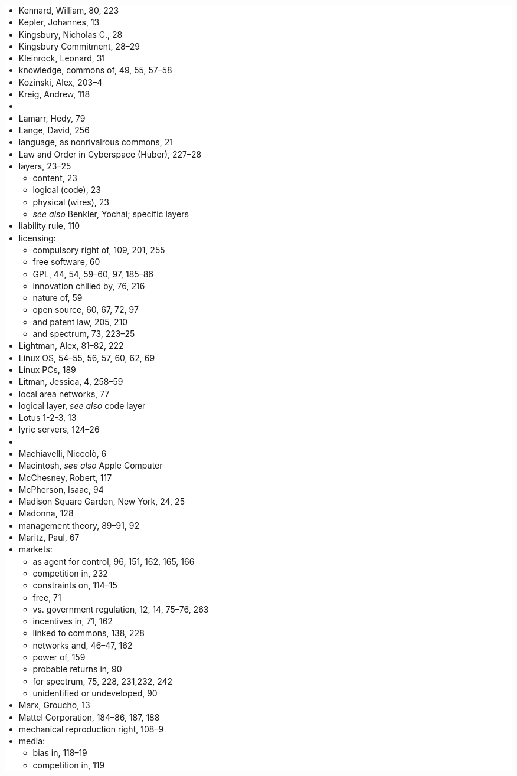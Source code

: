 -	Kennard, William, 80, 223
-	Kepler, Johannes, 13
-	Kingsbury, Nicholas C., 28
-	Kingsbury Commitment, 28–29
-	Kleinrock, Leonard, 31
-	knowledge, commons of, 49, 55, 57–58
-	Kozinski, Alex, 203–4
-	Kreig, Andrew, 118
-	
-	Lamarr, Hedy, 79
-	Lange, David, 256
-	language, as nonrivalrous commons, 21
-	Law and Order in Cyberspace (Huber), 227–28
-	layers, 23–25
	-	content, 23
	-	logical (code), 23
	-	physical (wires), 23
	-	*see also* Benkler, Yochai; specific layers
-	liability rule, 110
-	licensing:
	-	compulsory right of, 109, 201, 255
	-	free software, 60
	-	GPL, 44, 54, 59–60, 97, 185–86
	-	innovation chilled by, 76, 216
	-	nature of, 59
	-	open source, 60, 67, 72, 97
	-	and patent law, 205, 210
	-	and spectrum, 73, 223–25
-	Lightman, Alex, 81–82, 222
-	Linux OS, 54–55, 56, 57, 60, 62, 69
-	Linux PCs, 189
-	Litman, Jessica, 4, 258–59
-	local area networks, 77
-	logical layer, *see also* code layer
-	Lotus 1-2-3, 13
-	lyric servers, 124–26
-	
-	Machiavelli, Niccolò, 6
-	Macintosh, *see also* Apple Computer
-	McChesney, Robert, 117
-	McPherson, Isaac, 94
-	Madison Square Garden, New York, 24, 25
-	Madonna, 128
-	management theory, 89–91, 92
-	Maritz, Paul, 67
-	markets:
	-	as agent for control, 96, 151, 162, 165, 166
	-	competition in, 232
	-	constraints on, 114–15
	-	free, 71
	-	vs. government regulation, 12, 14, 75–76, 263
	-	incentives in, 71, 162
	-	linked to commons, 138, 228
	-	networks and, 46–47, 162
	-	power of, 159
	-	probable returns in, 90
	-	for spectrum, 75, 228, 231,232, 242
	-	unidentified or undeveloped, 90
-	Marx, Groucho, 13
-	Mattel Corporation, 184–86, 187, 188
-	mechanical reproduction right, 108–9
-	media:
	-	bias in, 118–19
	-	competition in, 119